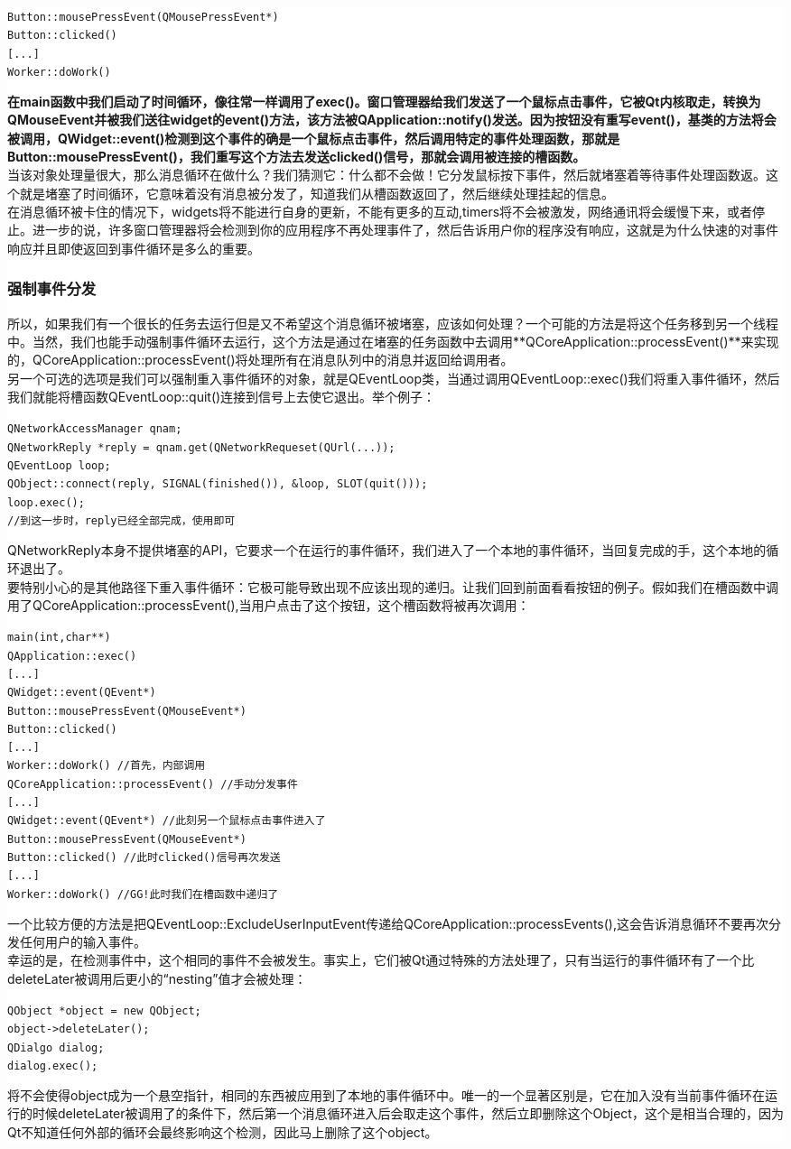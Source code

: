 ```
Button::mousePressEvent(QMousePressEvent*)
Button::clicked()
[...]
Worker::doWork()
```   
**在main函数中我们启动了时间循环，像往常一样调用了exec()。窗口管理器给我们发送了一个鼠标点击事件，它被Qt内核取走，转换为QMouseEvent并被我们送往widget的event()方法，该方法被QApplication::notify()发送。因为按钮没有重写event()，基类的方法将会被调用，QWidget::event()检测到这个事件的确是一个鼠标点击事件，然后调用特定的事件处理函数，那就是Button::mousePressEvent()，我们重写这个方法去发送clicked()信号，那就会调用被连接的槽函数。**     
当该对象处理量很大，那么消息循环在做什么？我们猜测它：什么都不会做！它分发鼠标按下事件，然后就堵塞着等待事件处理函数返。这个就是堵塞了时间循环，它意味着没有消息被分发了，知道我们从槽函数返回了，然后继续处理挂起的信息。   
在消息循环被卡住的情况下，widgets将不能进行自身的更新，不能有更多的互动,timers将不会被激发，网络通讯将会缓慢下来，或者停止。进一步的说，许多窗口管理器将会检测到你的应用程序不再处理事件了，然后告诉用户你的程序没有响应，这就是为什么快速的对事件响应并且即使返回到事件循环是多么的重要。   
### 强制事件分发   
所以，如果我们有一个很长的任务去运行但是又不希望这个消息循环被堵塞，应该如何处理？一个可能的方法是将这个任务移到另一个线程中。当然，我们也能手动强制事件循环去运行，这个方法是通过在堵塞的任务函数中去调用**QCoreApplication::processEvent()**来实现的，QCoreApplication::processEvent()将处理所有在消息队列中的消息并返回给调用者。    
另一个可选的选项是我们可以强制重入事件循环的对象，就是QEventLoop类，当通过调用QEventLoop::exec()我们将重入事件循环，然后我们就能将槽函数QEventLoop::quit()连接到信号上去使它退出。举个例子：   
```
QNetworkAccessManager qnam;
QNetworkReply *reply = qnam.get(QNetworkRequeset(QUrl(...));
QEventLoop loop;
QObject::connect(reply, SIGNAL(finished()), &loop, SLOT(quit()));
loop.exec();
//到这一步时，reply已经全部完成，使用即可   
```
QNetworkReply本身不提供堵塞的API，它要求一个在运行的事件循环，我们进入了一个本地的事件循环，当回复完成的手，这个本地的循环退出了。    
要特别小心的是其他路径下重入事件循环：它极可能导致出现不应该出现的递归。让我们回到前面看看按钮的例子。假如我们在槽函数中调用了QCoreApplication::processEvent(),当用户点击了这个按钮，这个槽函数将被再次调用：    
```
main(int,char**)
QApplication::exec()
[...]
QWidget::event(QEvent*)
Button::mousePressEvent(QMouseEvent*)
Button::clicked()   
[...]
Worker::doWork() //首先，内部调用   
QCoreApplication::processEvent() //手动分发事件   
[...]
QWidget::event(QEvent*) //此刻另一个鼠标点击事件进入了   
Button::mousePressEvent(QMouseEvent*)   
Button::clicked() //此时clicked()信号再次发送   
[...]
Worker::doWork() //GG!此时我们在槽函数中递归了   
```   
一个比较方便的方法是把QEventLoop::ExcludeUserInputEvent传递给QCoreApplication::processEvents(),这会告诉消息循环不要再次分发任何用户的输入事件。   
幸运的是，在检测事件中，这个相同的事件不会被发生。事实上，它们被Qt通过特殊的方法处理了，只有当运行的事件循环有了一个比deleteLater被调用后更小的“nesting”值才会被处理：   
```
QObject *object = new QObject;
object->deleteLater();
QDialgo dialog;
dialog.exec();   
```
将不会使得object成为一个悬空指针，相同的东西被应用到了本地的事件循环中。唯一的一个显著区别是，它在加入没有当前事件循环在运行的时候deleteLater被调用了的条件下，然后第一个消息循环进入后会取走这个事件，然后立即删除这个Object，这个是相当合理的，因为Qt不知道任何外部的循环会最终影响这个检测，因此马上删除了这个object。    
   